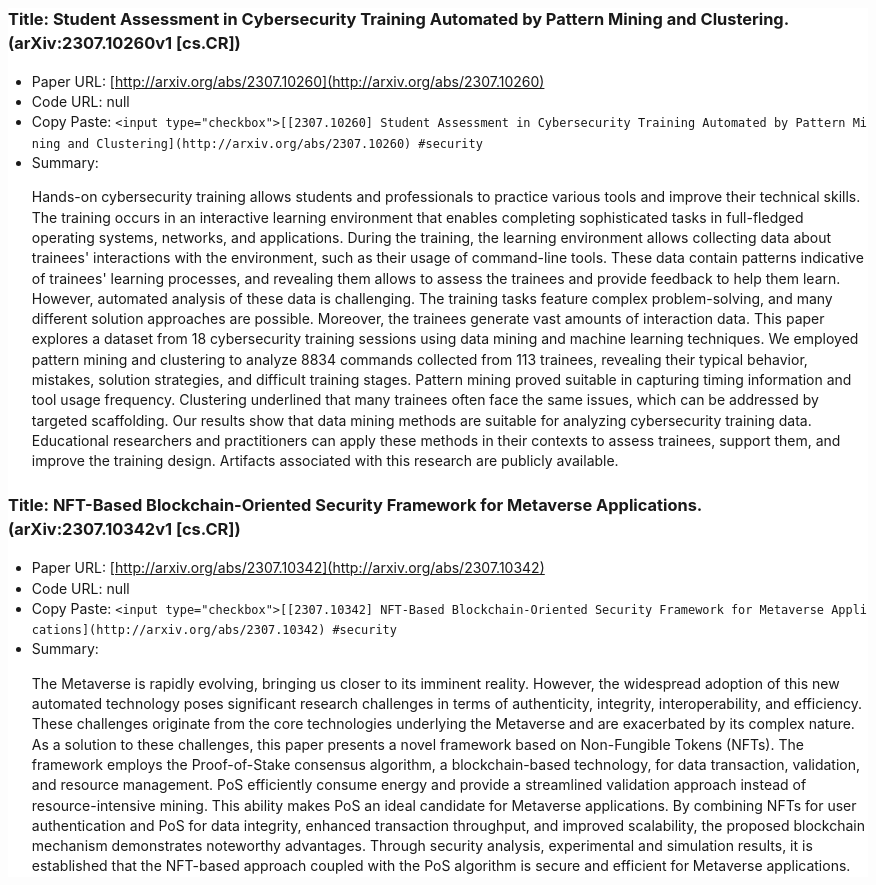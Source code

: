 ### Title: Student Assessment in Cybersecurity Training Automated by Pattern Mining and Clustering. (arXiv:2307.10260v1 [cs.CR])
* Paper URL: [http://arxiv.org/abs/2307.10260](http://arxiv.org/abs/2307.10260)
* Code URL: null
* Copy Paste: `<input type="checkbox">[[2307.10260] Student Assessment in Cybersecurity Training Automated by Pattern Mining and Clustering](http://arxiv.org/abs/2307.10260) #security`
* Summary: <p>Hands-on cybersecurity training allows students and professionals to practice
various tools and improve their technical skills. The training occurs in an
interactive learning environment that enables completing sophisticated tasks in
full-fledged operating systems, networks, and applications. During the
training, the learning environment allows collecting data about trainees'
interactions with the environment, such as their usage of command-line tools.
These data contain patterns indicative of trainees' learning processes, and
revealing them allows to assess the trainees and provide feedback to help them
learn. However, automated analysis of these data is challenging. The training
tasks feature complex problem-solving, and many different solution approaches
are possible. Moreover, the trainees generate vast amounts of interaction data.
This paper explores a dataset from 18 cybersecurity training sessions using
data mining and machine learning techniques. We employed pattern mining and
clustering to analyze 8834 commands collected from 113 trainees, revealing
their typical behavior, mistakes, solution strategies, and difficult training
stages. Pattern mining proved suitable in capturing timing information and tool
usage frequency. Clustering underlined that many trainees often face the same
issues, which can be addressed by targeted scaffolding. Our results show that
data mining methods are suitable for analyzing cybersecurity training data.
Educational researchers and practitioners can apply these methods in their
contexts to assess trainees, support them, and improve the training design.
Artifacts associated with this research are publicly available.
</p>

### Title: NFT-Based Blockchain-Oriented Security Framework for Metaverse Applications. (arXiv:2307.10342v1 [cs.CR])
* Paper URL: [http://arxiv.org/abs/2307.10342](http://arxiv.org/abs/2307.10342)
* Code URL: null
* Copy Paste: `<input type="checkbox">[[2307.10342] NFT-Based Blockchain-Oriented Security Framework for Metaverse Applications](http://arxiv.org/abs/2307.10342) #security`
* Summary: <p>The Metaverse is rapidly evolving, bringing us closer to its imminent
reality. However, the widespread adoption of this new automated technology
poses significant research challenges in terms of authenticity, integrity,
interoperability, and efficiency. These challenges originate from the core
technologies underlying the Metaverse and are exacerbated by its complex
nature. As a solution to these challenges, this paper presents a novel
framework based on Non-Fungible Tokens (NFTs). The framework employs the
Proof-of-Stake consensus algorithm, a blockchain-based technology, for data
transaction, validation, and resource management. PoS efficiently consume
energy and provide a streamlined validation approach instead of
resource-intensive mining. This ability makes PoS an ideal candidate for
Metaverse applications. By combining NFTs for user authentication and PoS for
data integrity, enhanced transaction throughput, and improved scalability, the
proposed blockchain mechanism demonstrates noteworthy advantages. Through
security analysis, experimental and simulation results, it is established that
the NFT-based approach coupled with the PoS algorithm is secure and efficient
for Metaverse applications.
</p>
